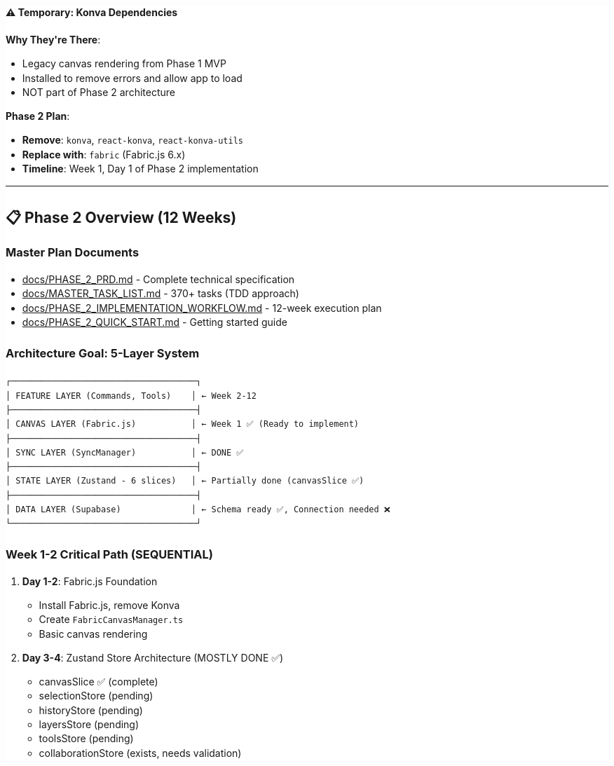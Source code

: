 #### ⚠️ Temporary: Konva Dependencies

**Why They're There**:
- Legacy canvas rendering from Phase 1 MVP
- Installed to remove errors and allow app to load
- NOT part of Phase 2 architecture

**Phase 2 Plan**:
- **Remove**: `konva`, `react-konva`, `react-konva-utils`
- **Replace with**: `fabric` (Fabric.js 6.x)
- **Timeline**: Week 1, Day 1 of Phase 2 implementation

---

## 📋 Phase 2 Overview (12 Weeks)

### Master Plan Documents
- [docs/PHASE_2_PRD.md](../docs/PHASE_2_PRD.md) - Complete technical specification
- [docs/MASTER_TASK_LIST.md](../docs/MASTER_TASK_LIST.md) - 370+ tasks (TDD approach)
- [docs/PHASE_2_IMPLEMENTATION_WORKFLOW.md](../docs/PHASE_2_IMPLEMENTATION_WORKFLOW.md) - 12-week execution plan
- [docs/PHASE_2_QUICK_START.md](../docs/PHASE_2_QUICK_START.md) - Getting started guide

### Architecture Goal: 5-Layer System
```
┌─────────────────────────────────────┐
│ FEATURE LAYER (Commands, Tools)    │ ← Week 2-12
├─────────────────────────────────────┤
│ CANVAS LAYER (Fabric.js)           │ ← Week 1 ✅ (Ready to implement)
├─────────────────────────────────────┤
│ SYNC LAYER (SyncManager)           │ ← DONE ✅
├─────────────────────────────────────┤
│ STATE LAYER (Zustand - 6 slices)   │ ← Partially done (canvasSlice ✅)
├─────────────────────────────────────┤
│ DATA LAYER (Supabase)              │ ← Schema ready ✅, Connection needed ❌
└─────────────────────────────────────┘
```

### Week 1-2 Critical Path (SEQUENTIAL)
1. **Day 1-2**: Fabric.js Foundation
   - Install Fabric.js, remove Konva
   - Create `FabricCanvasManager.ts`
   - Basic canvas rendering

2. **Day 3-4**: Zustand Store Architecture (MOSTLY DONE ✅)
   - canvasSlice ✅ (complete)
   - selectionStore (pending)
   - historyStore (pending)
   - layersStore (pending)
   - toolsStore (pending)
   - collaborationStore (exists, needs validation)
